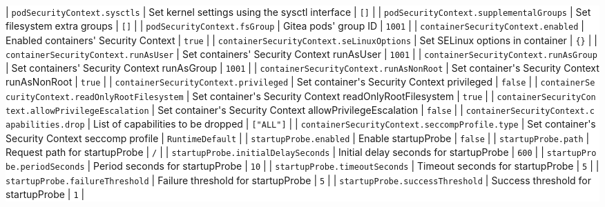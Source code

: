 | `podSecurityContext.sysctls`                        | Set kernel settings using the sysctl interface                                                                                                                                                                    | `[]`                    |
| `podSecurityContext.supplementalGroups`             | Set filesystem extra groups                                                                                                                                                                                       | `[]`                    |
| `podSecurityContext.fsGroup`                        | Gitea pods' group ID                                                                                                                                                                                              | `1001`                  |
| `containerSecurityContext.enabled`                  | Enabled containers' Security Context                                                                                                                                                                              | `true`                  |
| `containerSecurityContext.seLinuxOptions`           | Set SELinux options in container                                                                                                                                                                                  | `{}`                    |
| `containerSecurityContext.runAsUser`                | Set containers' Security Context runAsUser                                                                                                                                                                        | `1001`                  |
| `containerSecurityContext.runAsGroup`               | Set containers' Security Context runAsGroup                                                                                                                                                                       | `1001`                  |
| `containerSecurityContext.runAsNonRoot`             | Set container's Security Context runAsNonRoot                                                                                                                                                                     | `true`                  |
| `containerSecurityContext.privileged`               | Set container's Security Context privileged                                                                                                                                                                       | `false`                 |
| `containerSecurityContext.readOnlyRootFilesystem`   | Set container's Security Context readOnlyRootFilesystem                                                                                                                                                           | `true`                  |
| `containerSecurityContext.allowPrivilegeEscalation` | Set container's Security Context allowPrivilegeEscalation                                                                                                                                                         | `false`                 |
| `containerSecurityContext.capabilities.drop`        | List of capabilities to be dropped                                                                                                                                                                                | `["ALL"]`               |
| `containerSecurityContext.seccompProfile.type`      | Set container's Security Context seccomp profile                                                                                                                                                                  | `RuntimeDefault`        |
| `startupProbe.enabled`                              | Enable startupProbe                                                                                                                                                                                               | `false`                 |
| `startupProbe.path`                                 | Request path for startupProbe                                                                                                                                                                                     | `/`                     |
| `startupProbe.initialDelaySeconds`                  | Initial delay seconds for startupProbe                                                                                                                                                                            | `600`                   |
| `startupProbe.periodSeconds`                        | Period seconds for startupProbe                                                                                                                                                                                   | `10`                    |
| `startupProbe.timeoutSeconds`                       | Timeout seconds for startupProbe                                                                                                                                                                                  | `5`                     |
| `startupProbe.failureThreshold`                     | Failure threshold for startupProbe                                                                                                                                                                                | `5`                     |
| `startupProbe.successThreshold`                     | Success threshold for startupProbe                                                                                                                                                                                | `1`                     |